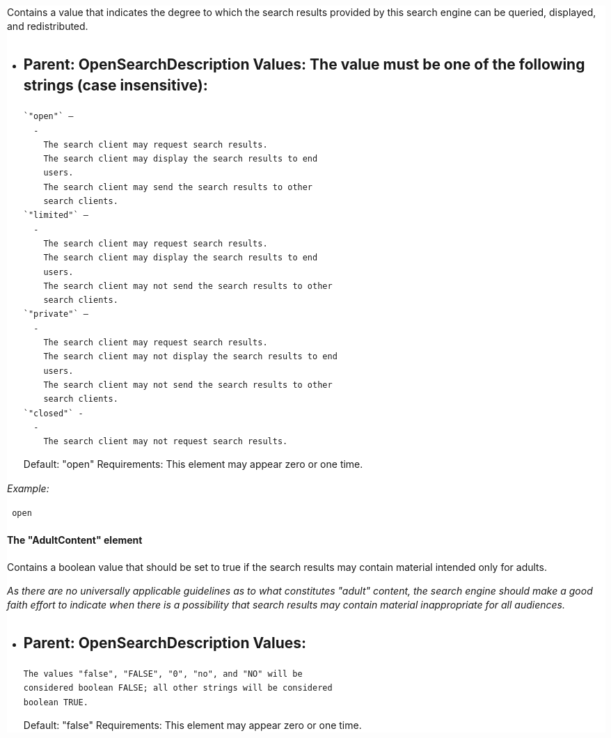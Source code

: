 Contains a value that indicates the degree to which the search results
provided by this search engine can be queried, displayed, and
redistributed.

  -   
    Parent: OpenSearchDescription
    Values: The value must be one of the following strings (case
    insensitive):
      -   
        `"open"` –
          -   
            The search client may request search results.
            The search client may display the search results to end
            users.
            The search client may send the search results to other
            search clients.
        `"limited"` –
          -   
            The search client may request search results.
            The search client may display the search results to end
            users.
            The search client may not send the search results to other
            search clients.
        `"private"` –
          -   
            The search client may request search results.
            The search client may not display the search results to end
            users.
            The search client may not send the search results to other
            search clients.
        `"closed"` -
          -   
            The search client may not request search results.
    Default: "open"
    Requirements: This element may appear zero or one time.

*Example:*

` `<SyndicationRight>`open`</SyndicationRight>

#### The "AdultContent" element

Contains a boolean value that should be set to true if the search
results may contain material intended only for adults.

*As there are no universally applicable guidelines as to what
constitutes "adult" content, the search engine should make a good faith
effort to indicate when there is a possibility that search results may
contain material inappropriate for all audiences.*

  -   
    Parent: OpenSearchDescription
    Values:
      -   
        The values "false", "FALSE", "0", "no", and "NO" will be
        considered boolean FALSE; all other strings will be considered
        boolean TRUE.
    Default: "false"
    Requirements: This element may appear zero or one time.

